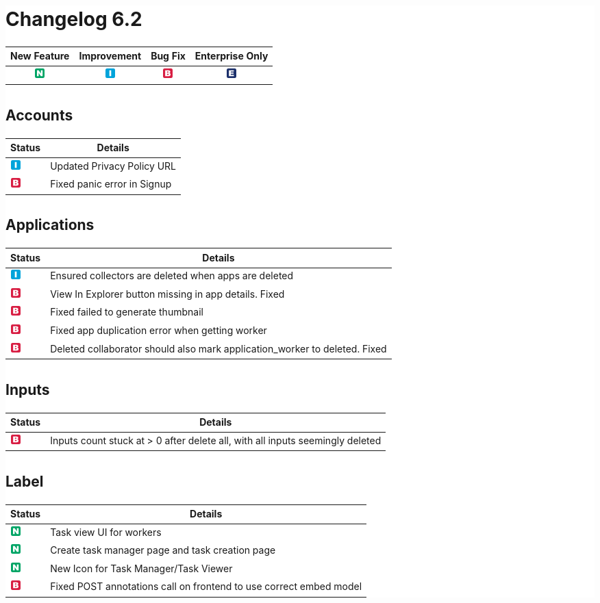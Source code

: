 # Changelog 6.2

|New Feature|Improvement|Bug Fix|Enterprise Only
|:-:|:-:|:-:|:-:|
|![](/images/new_feature.jpg)|![](/images/improvement.jpg)|![](/images/bug.jpg)|![](/images/enterprise.jpg)

## Accounts
|Status         |Details                                                                                              |
|---------------|-----------------------------------------------------------------------------------------------------|
|![](/images/improvement.jpg)    |Updated Privacy Policy URL                                                                            |
|![](/images/bug.jpg)            |Fixed panic error in Signup        

## Applications
|Status         |Details                                                                                              |
|---------------|-----------------------------------------------------------------------------------------------------|
|![](/images/improvement.jpg)    |Ensured collectors are deleted when apps are deleted                                                  |
|![](/images/bug.jpg)            |View In Explorer button missing in app details. Fixed                                                       |
|![](/images/bug.jpg)            |Fixed failed to generate thumbnail                                                                     |
|![](/images/bug.jpg)            |Fixed app duplication error when getting worker                                                        |
|![](/images/bug.jpg)            |Deleted collaborator should also mark application_worker to deleted. Fixed                            |

## Inputs
|Status         |Details                                                                                              |
|---------------|-----------------------------------------------------------------------------------------------------|
|![](/images/bug.jpg)            |Inputs count stuck at > 0 after delete all, with all inputs seemingly deleted                        |

## Label
|Status         |Details                                                                                              |
|---------------|-----------------------------------------------------------------------------------------------------|
|![](/images/new_feature.jpg)   |Task view UI for workers                                                                             |
|![](/images/new_feature.jpg)   |Create task manager page and task creation page                                                      |
|![](/images/new_feature.jpg)    |New Icon for Task Manager/Task Viewer                                                                |
|![](/images/bug.jpg)            |Fixed POST annotations call on frontend to use correct embed model                                     |
